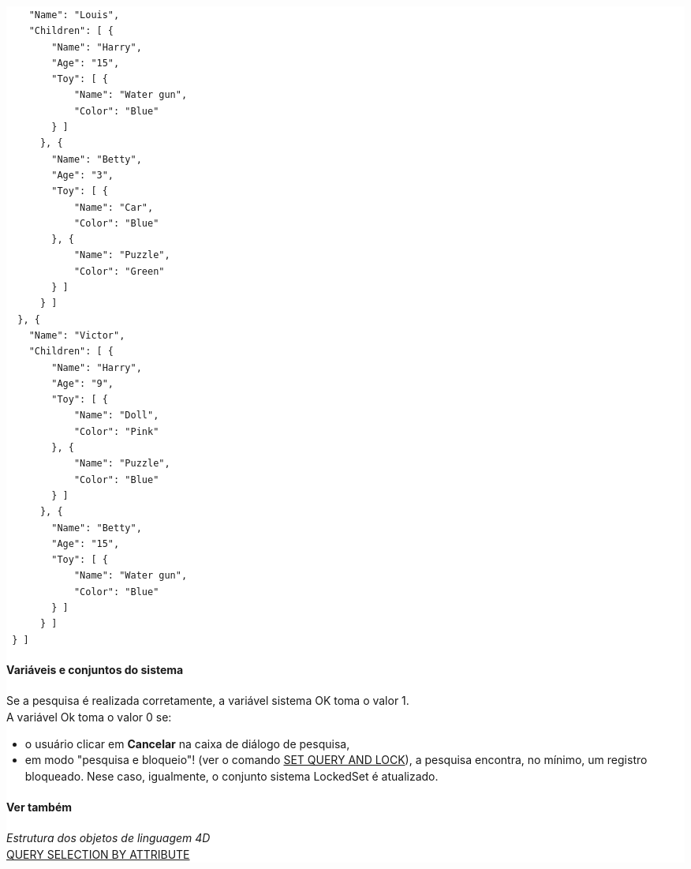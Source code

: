 ```undefined
    "Name": "Louis",
    "Children": [ {
        "Name": "Harry",
        "Age": "15",
        "Toy": [ {
            "Name": "Water gun",
            "Color": "Blue" 
        } ]
      }, {
        "Name": "Betty",
        "Age": "3",
        "Toy": [ {
            "Name": "Car",
            "Color": "Blue" 
        }, {
            "Name": "Puzzle",
            "Color": "Green" 
        } ]
      } ]
  }, {
    "Name": "Victor",
    "Children": [ {
        "Name": "Harry",
        "Age": "9",
        "Toy": [ {
            "Name": "Doll",
            "Color": "Pink" 
        }, {
            "Name": "Puzzle",
            "Color": "Blue" 
        } ]
      }, {
        "Name": "Betty",
        "Age": "15",
        "Toy": [ {
            "Name": "Water gun",
            "Color": "Blue" 
        } ]
      } ]
 } ]
```

#### Variáveis e conjuntos do sistema 

Se a pesquisa é realizada corretamente, a variável sistema OK toma o valor 1.  
A variável Ok toma o valor 0 se:

* o usuário clicar em **Cancelar** na caixa de diálogo de pesquisa,
* em modo "pesquisa e bloqueio"! (ver o comando [SET QUERY AND LOCK](set-query-and-lock.md)), a pesquisa encontra, no mínimo, um registro bloqueado. Nese caso, igualmente, o conjunto sistema LockedSet é atualizado.

#### Ver também 

  
*Estrutura dos objetos de linguagem 4D*  
[QUERY SELECTION BY ATTRIBUTE](query-selection-by-attribute.md)  